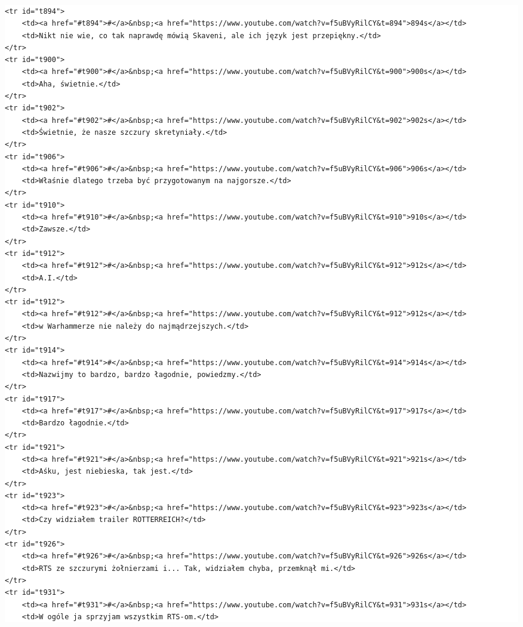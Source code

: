    <tr id="t894">
        <td><a href="#t894">#</a>&nbsp;<a href="https://www.youtube.com/watch?v=f5uBVyRilCY&t=894">894s</a></td>
        <td>Nikt nie wie, co tak naprawdę mówią Skaveni, ale ich język jest przepiękny.</td>
    </tr>
    <tr id="t900">
        <td><a href="#t900">#</a>&nbsp;<a href="https://www.youtube.com/watch?v=f5uBVyRilCY&t=900">900s</a></td>
        <td>Aha, świetnie.</td>
    </tr>
    <tr id="t902">
        <td><a href="#t902">#</a>&nbsp;<a href="https://www.youtube.com/watch?v=f5uBVyRilCY&t=902">902s</a></td>
        <td>Świetnie, że nasze szczury skretyniały.</td>
    </tr>
    <tr id="t906">
        <td><a href="#t906">#</a>&nbsp;<a href="https://www.youtube.com/watch?v=f5uBVyRilCY&t=906">906s</a></td>
        <td>Właśnie dlatego trzeba być przygotowanym na najgorsze.</td>
    </tr>
    <tr id="t910">
        <td><a href="#t910">#</a>&nbsp;<a href="https://www.youtube.com/watch?v=f5uBVyRilCY&t=910">910s</a></td>
        <td>Zawsze.</td>
    </tr>
    <tr id="t912">
        <td><a href="#t912">#</a>&nbsp;<a href="https://www.youtube.com/watch?v=f5uBVyRilCY&t=912">912s</a></td>
        <td>A.I.</td>
    </tr>
    <tr id="t912">
        <td><a href="#t912">#</a>&nbsp;<a href="https://www.youtube.com/watch?v=f5uBVyRilCY&t=912">912s</a></td>
        <td>w Warhammerze nie należy do najmądrzejszych.</td>
    </tr>
    <tr id="t914">
        <td><a href="#t914">#</a>&nbsp;<a href="https://www.youtube.com/watch?v=f5uBVyRilCY&t=914">914s</a></td>
        <td>Nazwijmy to bardzo, bardzo łagodnie, powiedzmy.</td>
    </tr>
    <tr id="t917">
        <td><a href="#t917">#</a>&nbsp;<a href="https://www.youtube.com/watch?v=f5uBVyRilCY&t=917">917s</a></td>
        <td>Bardzo łagodnie.</td>
    </tr>
    <tr id="t921">
        <td><a href="#t921">#</a>&nbsp;<a href="https://www.youtube.com/watch?v=f5uBVyRilCY&t=921">921s</a></td>
        <td>Aśku, jest niebieska, tak jest.</td>
    </tr>
    <tr id="t923">
        <td><a href="#t923">#</a>&nbsp;<a href="https://www.youtube.com/watch?v=f5uBVyRilCY&t=923">923s</a></td>
        <td>Czy widziałem trailer ROTTERREICH?</td>
    </tr>
    <tr id="t926">
        <td><a href="#t926">#</a>&nbsp;<a href="https://www.youtube.com/watch?v=f5uBVyRilCY&t=926">926s</a></td>
        <td>RTS ze szczurymi żołnierzami i... Tak, widziałem chyba, przemknął mi.</td>
    </tr>
    <tr id="t931">
        <td><a href="#t931">#</a>&nbsp;<a href="https://www.youtube.com/watch?v=f5uBVyRilCY&t=931">931s</a></td>
        <td>W ogóle ja sprzyjam wszystkim RTS-om.</td>